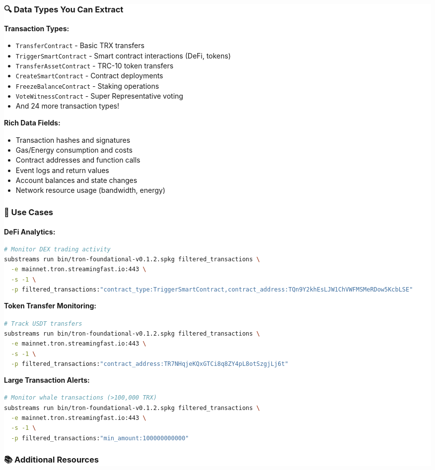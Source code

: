 ### **🔍 Data Types You Can Extract**

**Transaction Types:**

-   `TransferContract` - Basic TRX transfers
-   `TriggerSmartContract` - Smart contract interactions (DeFi, tokens)
-   `TransferAssetContract` - TRC-10 token transfers
-   `CreateSmartContract` - Contract deployments
-   `FreezeBalanceContract` - Staking operations
-   `VoteWitnessContract` - Super Representative voting
-   And 24 more transaction types!

**Rich Data Fields:**

-   Transaction hashes and signatures
-   Gas/Energy consumption and costs
-   Contract addresses and function calls
-   Event logs and return values
-   Account balances and state changes
-   Network resource usage (bandwidth, energy)

### **🎯 Use Cases**

**DeFi Analytics:**

```bash
# Monitor DEX trading activity
substreams run bin/tron-foundational-v0.1.2.spkg filtered_transactions \
  -e mainnet.tron.streamingfast.io:443 \
  -s -1 \
  -p filtered_transactions:"contract_type:TriggerSmartContract,contract_address:TQn9Y2khEsLJW1ChVWFMSMeRDow5KcbLSE"
```

**Token Transfer Monitoring:**

```bash
# Track USDT transfers
substreams run bin/tron-foundational-v0.1.2.spkg filtered_transactions \
  -e mainnet.tron.streamingfast.io:443 \
  -s -1 \
  -p filtered_transactions:"contract_address:TR7NHqjeKQxGTCi8q8ZY4pL8otSzgjLj6t"
```

**Large Transaction Alerts:**

```bash
# Monitor whale transactions (>100,000 TRX)
substreams run bin/tron-foundational-v0.1.2.spkg filtered_transactions \
  -e mainnet.tron.streamingfast.io:443 \
  -s -1 \
  -p filtered_transactions:"min_amount:100000000000"
```

### **📚 Additional Resources**
